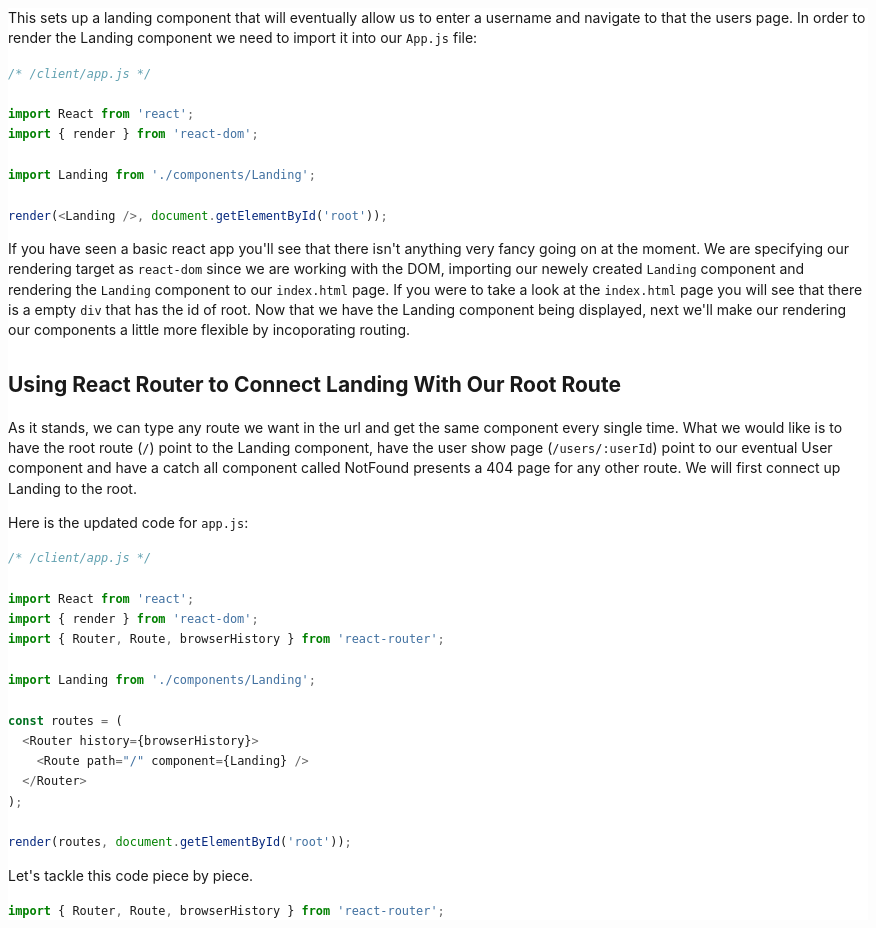 This sets up a landing component that will eventually allow us to enter a username and navigate to that the users page. In order to render the Landing component we need to import it into our `App.js` file:

```js
/* /client/app.js */

import React from 'react';
import { render } from 'react-dom';

import Landing from './components/Landing';

render(<Landing />, document.getElementById('root'));
```

If you have seen a basic react app you'll see that there isn't anything very fancy going on at the moment. We are specifying our rendering target as `react-dom` since we are working with the DOM, importing our newely created `Landing` component and rendering the `Landing` component to our `index.html` page. If you were to take a look at the `index.html` page you will see that there is a empty `div` that has the id of root. Now that we have the Landing component being displayed, next we'll make our rendering our components a little more flexible by incoporating routing.

## Using React Router to Connect Landing With Our Root Route

As it stands, we can type any route we want in the url and get the same component every single time. What we would like is to have the root route (`/`) point to the Landing component, have the user show page (`/users/:userId`) point to our eventual User component and have a catch all component called NotFound presents a 404 page for any other route. We will first connect up Landing to the root.

Here is the updated code for `app.js`:

```js
/* /client/app.js */

import React from 'react';
import { render } from 'react-dom';
import { Router, Route, browserHistory } from 'react-router';

import Landing from './components/Landing';

const routes = (
  <Router history={browserHistory}>
    <Route path="/" component={Landing} />
  </Router>
);

render(routes, document.getElementById('root'));
```

Let's tackle this code piece by piece.

```js
import { Router, Route, browserHistory } from 'react-router';
```
